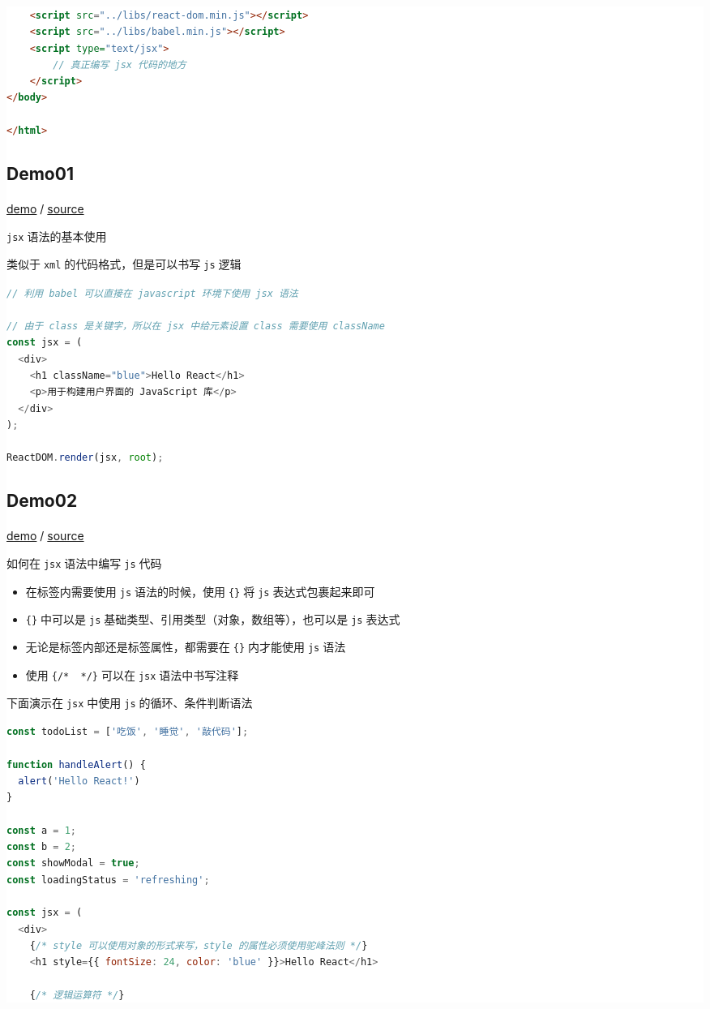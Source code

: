 ``` html
    <script src="../libs/react-dom.min.js"></script>
    <script src="../libs/babel.min.js"></script>
    <script type="text/jsx">
        // 真正编写 jsx 代码的地方
    </script>
</body>

</html>
```

## Demo01

[demo](https://beichensky.github.io/example/react-demos/demo01/) / [source](https://github.com/Jay12138/article/blob/main/react-demos/demo01/index.html)

`jsx` 语法的基本使用

类似于 `xml` 的代码格式，但是可以书写 `js` 逻辑

```js
// 利用 babel 可以直接在 javascript 环境下使用 jsx 语法

// 由于 class 是关键字，所以在 jsx 中给元素设置 class 需要使用 className
const jsx = (
  <div>
    <h1 className="blue">Hello React</h1>
    <p>用于构建用户界面的 JavaScript 库</p>
  </div>
);

ReactDOM.render(jsx, root);
```

## Demo02

[demo](https://beichensky.github.io/example/react-demos/demo02/) / [source](https://github.com/Jay12138/article/blob/main/react-demos/demo02/index.html)

如何在 `jsx` 语法中编写 `js` 代码

- 在标签内需要使用 `js` 语法的时候，使用 `{}` 将 `js` 表达式包裹起来即可

- `{}` 中可以是 `js` 基础类型、引用类型（对象，数组等），也可以是 `js` 表达式

- 无论是标签内部还是标签属性，都需要在 `{}` 内才能使用 `js` 语法

- 使用 `{/*  */}` 可以在 `jsx` 语法中书写注释

下面演示在 `jsx` 中使用 `js` 的循环、条件判断语法

```js
const todoList = ['吃饭', '睡觉', '敲代码'];

function handleAlert() {
  alert('Hello React!')
}

const a = 1;
const b = 2;
const showModal = true;
const loadingStatus = 'refreshing';

const jsx = (
  <div>
    {/* style 可以使用对象的形式来写，style 的属性必须使用驼峰法则 */}
    <h1 style={{ fontSize: 24, color: 'blue' }}>Hello React</h1>

    {/* 逻辑运算符 */}
```